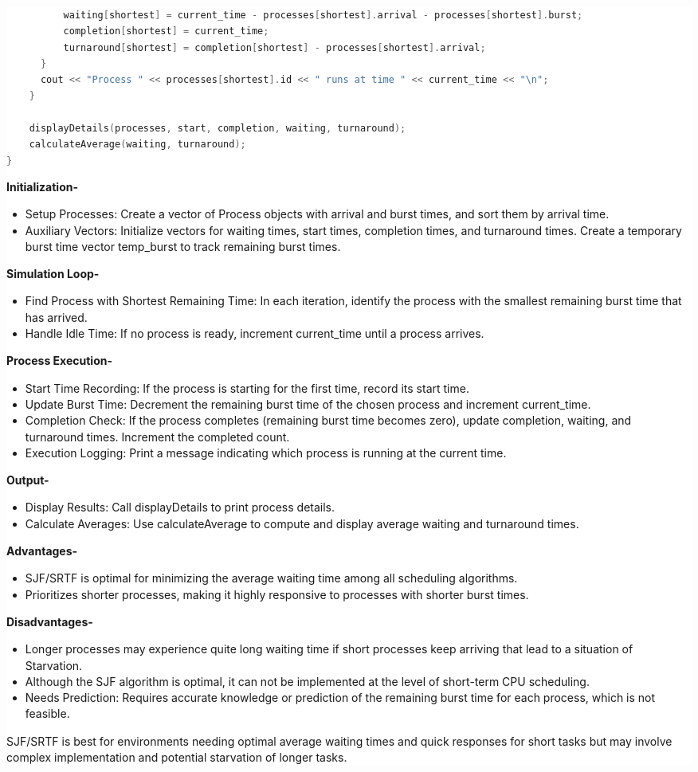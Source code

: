 ```cpp	
          waiting[shortest] = current_time - processes[shortest].arrival - processes[shortest].burst;
          completion[shortest] = current_time;
          turnaround[shortest] = completion[shortest] - processes[shortest].arrival;
      }
      cout << "Process " << processes[shortest].id << " runs at time " << current_time << "\n";
    }

    displayDetails(processes, start, completion, waiting, turnaround);
    calculateAverage(waiting, turnaround);
}
```		

**Initialization-**
- Setup Processes: Create a vector of Process objects with arrival and burst times, and sort them by arrival time.
- Auxiliary Vectors: Initialize vectors for waiting times, start times, completion times, and turnaround times. Create a temporary burst time vector temp_burst to track remaining burst times.
  
**Simulation Loop-**
- Find Process with Shortest Remaining Time: In each iteration, identify the process with the smallest remaining burst time that has arrived.
- Handle Idle Time: If no process is ready, increment current_time until a process arrives.

**Process Execution-**
- Start Time Recording: If the process is starting for the first time, record its start time.
- Update Burst Time: Decrement the remaining burst time of the chosen process and increment current_time.
- Completion Check: If the process completes (remaining burst time becomes zero), update completion, waiting, and turnaround times. Increment the completed count.
- Execution Logging: Print a message indicating which process is running at the current time.
  
**Output-**
- Display Results: Call displayDetails to print process details.
- Calculate Averages: Use calculateAverage to compute and display average waiting and turnaround times.


**Advantages-**

- SJF/SRTF is optimal for minimizing the average waiting time among all scheduling algorithms.
- Prioritizes shorter processes, making it highly responsive to processes with shorter burst times.

**Disadvantages-**

- Longer processes may experience quite long waiting time if short processes keep arriving that lead to a situation of Starvation.
- Although the SJF algorithm is optimal, it can not be implemented at the level of short-term CPU scheduling.
- Needs Prediction: Requires accurate knowledge or prediction of the remaining burst time for each process, which is not feasible.

SJF/SRTF is best for environments needing optimal average waiting times and quick responses for short tasks but may involve complex implementation and potential starvation of longer tasks.
